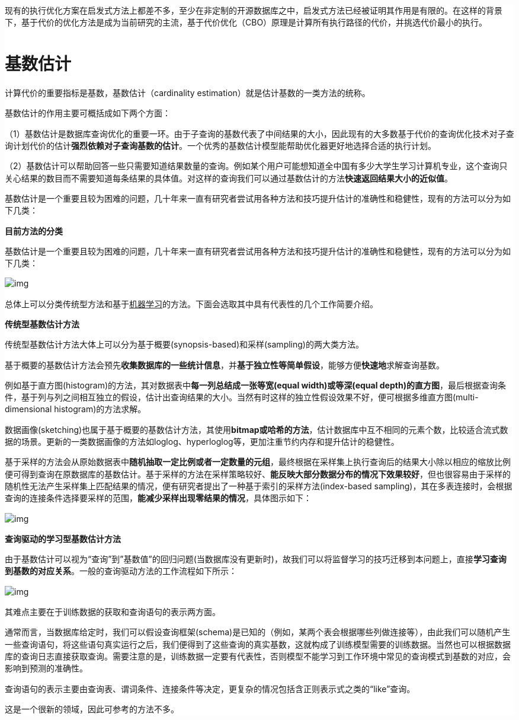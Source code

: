 现有的执行优化方案在启发式方法上都差不多，至少在非定制的开源数据库之中，启发式方法已经被证明其作用是有限的。在这样的背景下，基于代价的优化方法是成为当前研究的主流，基于代价优化（CBO）原理是计算所有执行路径的代价，并挑选代价最小的执行。

# 基数估计

计算代价的重要指标是基数，基数估计（cardinality estimation）就是估计基数的一类方法的统称。

基数估计的作用主要可概括成如下两个方面：

 （1）基数估计是数据库查询优化的重要一环。由于子查询的基数代表了中间结果的大小，因此现有的大多数基于代价的查询优化技术对子查询计划代价的估计**强烈依赖对子查询基数的估计**。一个优秀的基数估计模型能帮助优化器更好地选择合适的执行计划。

 （2）基数估计可以帮助回答一些只需要知道结果数量的查询。例如某个用户可能想知道全中国有多少大学生学习计算机专业，这个查询只关心结果的数目而不需要知道每条结果的具体值。对这样的查询我们可以通过基数估计的方法**快速返回结果大小的近似值**。

基数估计是一个重要且较为困难的问题，几十年来一直有研究者尝试用各种方法和技巧提升估计的准确性和稳健性，现有的方法可以分为如下几类：

**目前方法的分类**

基数估计是一个重要且较为困难的问题，几十年来一直有研究者尝试用各种方法和技巧提升估计的准确性和稳健性，现有的方法可以分为如下几类：

![img](https://img-blog.csdnimg.cn/img_convert/06b4323d3db4c9f82aaaac3606b36a2f.png)

总体上可以分类传统型方法和基于[机器学习](https://so.csdn.net/so/search?q=机器学习&spm=1001.2101.3001.7020)的方法。下面会选取其中具有代表性的几个工作简要介绍。

**传统型基数估计方法**

传统型基数估计方法大体上可以分为基于概要(synopsis-based)和采样(sampling)的两大类方法。

基于概要的基数估计方法会预先**收集数据库的一些统计信息**，并**基于独立性等简单假设**，能够方便**快速地**求解查询基数。

例如基于直方图(histogram)的方法，其对数据表中**每一列总结成一张等宽(equal width)或等深(equal depth)的直方图**，最后根据查询条件，基于列与列之间相互独立的假设，估计出查询结果的大小。当然有时这样的独立性假设效果不好，便可根据多维直方图(multi-dimensional histogram)的方法求解。

数据画像(sketching)也属于基于概要的基数估计方法，其使用**bitmap或哈希的方法**，估计数据库中互不相同的元素个数，比较适合流式数据的场景。更新的一类数据画像的方法如loglog、hyperloglog等，更加注重节约内存和提升估计的稳健性。

基于采样的方法会从原始数据表中**随机抽取一定比例或者一定数量的元组**，最终根据在采样集上执行查询后的结果大小除以相应的缩放比例便可得到查询在原数据库的基数估计。基于采样的方法在采样策略较好、**能反映大部分数据分布的情况下效果较好**，但也很容易由于采样的随机性无法产生采样集上匹配结果的情况，便有研究者提出了一种基于索引的采样方法(index-based sampling)，其在多表连接时，会根据查询的连接条件选择要采样的范围，**能减少采样出现零结果的情况**，具体图示如下：


![img](https://img-blog.csdnimg.cn/img_convert/89fd4edddadae640699dac88b146b2b0.png)

**查询驱动的学习型基数估计方法**

由于基数估计可以视为“查询”到”基数值”的回归问题(当数据库没有更新时)，故我们可以将监督学习的技巧迁移到本问题上，直接**学习查询到基数的对应关系**。一般的查询驱动方法的工作流程如下所示：

![img](https://img-blog.csdnimg.cn/img_convert/718f4dde24997a80ca96d5f93a983ba6.png)

其难点主要在于训练数据的获取和查询语句的表示两方面。

通常而言，当数据库给定时，我们可以假设查询框架(schema)是已知的（例如，某两个表会根据哪些列做连接等），由此我们可以随机产生一些查询语句，将这些语句真实运行之后，我们便得到了这些查询的真实基数，这就构成了训练模型需要的训练数据。当然也可以根据数据库的查询日志直接获取查询。需要注意的是，训练数据一定要有代表性，否则模型不能学习到工作环境中常见的查询模式到基数的对应，会影响到预测的准确性。

查询语句的表示主要由查询表、谓词条件、连接条件等决定，更复杂的情况包括含正则表示式之类的“like”查询。

这是一个很新的领域，因此可参考的方法不多。
